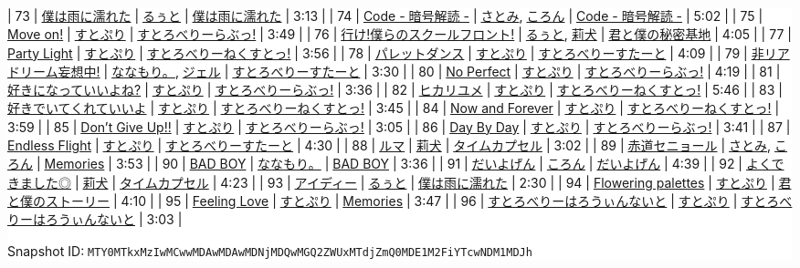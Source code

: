 | 73 | [僕は雨に濡れた](https://open.spotify.com/track/5460KYRCtUxr9y5aUExEyG) | [るぅと](https://open.spotify.com/artist/4HVrQm6wGdr7u8MpunIVIa) | [僕は雨に濡れた](https://open.spotify.com/album/7i1aLkKF1UPJBCG85DpKqH) | 3:13 |
| 74 | [Code \- 暗号解読 \-](https://open.spotify.com/track/1XxgMFkkR96rrMLQJs06uR) | [さとみ](https://open.spotify.com/artist/2urNn4p0PObk4fI7inxW6Q), [ころん](https://open.spotify.com/artist/21zena64R6JhAeG6EvvvWQ) | [Code \- 暗号解読 \-](https://open.spotify.com/album/3HoEhzPPKdCNlHw3fTYOxS) | 5:02 |
| 75 | [Move on!](https://open.spotify.com/track/6tVblu4HgB6PG7GvJsIgAL) | [すとぷり](https://open.spotify.com/artist/2i0kSiF991uhqOBfdKfB24) | [すとろべりーらぶっ!](https://open.spotify.com/album/6JRx2reXbLsdIyupLh88Ms) | 3:49 |
| 76 | [行け!僕らのスクールフロント!](https://open.spotify.com/track/2rZ2WQC02AJlrdQjD6l7qQ) | [るぅと](https://open.spotify.com/artist/4HVrQm6wGdr7u8MpunIVIa), [莉犬](https://open.spotify.com/artist/3of301alMiUWK1KFTLcj4L) | [君と僕の秘密基地](https://open.spotify.com/album/3eYesa4u7Y4j9fLMyNYFbM) | 4:05 |
| 77 | [Party Light](https://open.spotify.com/track/3gCoXHQQTNIyNfponLd3G8) | [すとぷり](https://open.spotify.com/artist/2i0kSiF991uhqOBfdKfB24) | [すとろべりーねくすとっ!](https://open.spotify.com/album/6VnZ4k6Lr9ZySRqcMZ48GJ) | 3:56 |
| 78 | [パレットダンス](https://open.spotify.com/track/7c4mupgNSHFRKjqY60gP4E) | [すとぷり](https://open.spotify.com/artist/2i0kSiF991uhqOBfdKfB24) | [すとろべりーすたーと](https://open.spotify.com/album/2SMrkC9bhd3o19ULQcTvGA) | 4:09 |
| 79 | [非リアドリーム妄想中!](https://open.spotify.com/track/0QZZj1rYSvvGQVviE2v8vi) | [ななもり。](https://open.spotify.com/artist/3ebYjwWDYnmnfdoQ1eNljv), [ジェル](https://open.spotify.com/artist/678d2MFMPOS91dWApOi2G6) | [すとろべりーすたーと](https://open.spotify.com/album/2SMrkC9bhd3o19ULQcTvGA) | 3:30 |
| 80 | [No Perfect](https://open.spotify.com/track/2mF6hgwBbQOkMBzZ9MaCiO) | [すとぷり](https://open.spotify.com/artist/2i0kSiF991uhqOBfdKfB24) | [すとろべりーらぶっ!](https://open.spotify.com/album/6JRx2reXbLsdIyupLh88Ms) | 4:19 |
| 81 | [好きになっていいよね?](https://open.spotify.com/track/6qH3GeLHag5sqicN7FDuce) | [すとぷり](https://open.spotify.com/artist/2i0kSiF991uhqOBfdKfB24) | [すとろべりーらぶっ!](https://open.spotify.com/album/6JRx2reXbLsdIyupLh88Ms) | 3:36 |
| 82 | [ヒカリユメ](https://open.spotify.com/track/6bwMEmPlNeS8x6he7eMvqn) | [すとぷり](https://open.spotify.com/artist/2i0kSiF991uhqOBfdKfB24) | [すとろべりーねくすとっ!](https://open.spotify.com/album/6VnZ4k6Lr9ZySRqcMZ48GJ) | 5:46 |
| 83 | [好きでいてくれていいよ](https://open.spotify.com/track/7eWBsYolfBiTff0msyj9T1) | [すとぷり](https://open.spotify.com/artist/2i0kSiF991uhqOBfdKfB24) | [すとろべりーねくすとっ!](https://open.spotify.com/album/6VnZ4k6Lr9ZySRqcMZ48GJ) | 3:45 |
| 84 | [Now and Forever](https://open.spotify.com/track/6iMrGzo0IJn424eWbiRJXl) | [すとぷり](https://open.spotify.com/artist/2i0kSiF991uhqOBfdKfB24) | [すとろべりーねくすとっ!](https://open.spotify.com/album/6VnZ4k6Lr9ZySRqcMZ48GJ) | 3:59 |
| 85 | [Don’t Give Up!!](https://open.spotify.com/track/2RdqzMiVozJiZPA89SGKdE) | [すとぷり](https://open.spotify.com/artist/2i0kSiF991uhqOBfdKfB24) | [すとろべりーらぶっ!](https://open.spotify.com/album/6JRx2reXbLsdIyupLh88Ms) | 3:05 |
| 86 | [Day By Day](https://open.spotify.com/track/6l2v6ZZpknWRWwW5YKEuOP) | [すとぷり](https://open.spotify.com/artist/2i0kSiF991uhqOBfdKfB24) | [すとろべりーらぶっ!](https://open.spotify.com/album/6JRx2reXbLsdIyupLh88Ms) | 3:41 |
| 87 | [Endless Flight](https://open.spotify.com/track/59hoHSqAUcmdkbMENhfNRz) | [すとぷり](https://open.spotify.com/artist/2i0kSiF991uhqOBfdKfB24) | [すとろべりーすたーと](https://open.spotify.com/album/2SMrkC9bhd3o19ULQcTvGA) | 4:30 |
| 88 | [ルマ](https://open.spotify.com/track/2sohKLm03IuyZNYXWWnduB) | [莉犬](https://open.spotify.com/artist/3of301alMiUWK1KFTLcj4L) | [タイムカプセル](https://open.spotify.com/album/6ZG2fGDSPwAkTZLHuU1BSA) | 3:02 |
| 89 | [赤道セニョール](https://open.spotify.com/track/7edbJjRIpLmD6kPz4VBgae) | [さとみ](https://open.spotify.com/artist/2urNn4p0PObk4fI7inxW6Q), [ころん](https://open.spotify.com/artist/21zena64R6JhAeG6EvvvWQ) | [Memories](https://open.spotify.com/album/6dpKQlT4N6WPxyZwAePT5V) | 3:53 |
| 90 | [BAD BOY](https://open.spotify.com/track/6WODSLnIDO4fghcFR5Lsx3) | [ななもり。](https://open.spotify.com/artist/3ebYjwWDYnmnfdoQ1eNljv) | [BAD BOY](https://open.spotify.com/album/6JwpsT9vSQkW838BReuRlh) | 3:36 |
| 91 | [だいよげん](https://open.spotify.com/track/4bV7sX5toVrQJIvamzkqam) | [ころん](https://open.spotify.com/artist/21zena64R6JhAeG6EvvvWQ) | [だいよげん](https://open.spotify.com/album/3On5tKLgPhPwXIE7QREADq) | 4:39 |
| 92 | [よくできました◎](https://open.spotify.com/track/08GTTjgTpip5yfZH5IBDbA) | [莉犬](https://open.spotify.com/artist/3of301alMiUWK1KFTLcj4L) | [タイムカプセル](https://open.spotify.com/album/6ZG2fGDSPwAkTZLHuU1BSA) | 4:23 |
| 93 | [アイディー](https://open.spotify.com/track/4ugz2sWaFEpueOjHAMR0jR) | [るぅと](https://open.spotify.com/artist/4HVrQm6wGdr7u8MpunIVIa) | [僕は雨に濡れた](https://open.spotify.com/album/7i1aLkKF1UPJBCG85DpKqH) | 2:30 |
| 94 | [Flowering palettes](https://open.spotify.com/track/5g0oEwrd8gQqk2JJ167hNY) | [すとぷり](https://open.spotify.com/artist/2i0kSiF991uhqOBfdKfB24) | [君と僕のストーリー](https://open.spotify.com/album/4uthqzojX4HGbgDgI18Nng) | 4:10 |
| 95 | [Feeling Love](https://open.spotify.com/track/5sNhU7coIVdi4r2SOGEN9k) | [すとぷり](https://open.spotify.com/artist/2i0kSiF991uhqOBfdKfB24) | [Memories](https://open.spotify.com/album/6dpKQlT4N6WPxyZwAePT5V) | 3:47 |
| 96 | [すとろべりーはろうぃんないと](https://open.spotify.com/track/0Sa2Hbxhfg7ONlLUMDGmrQ) | [すとぷり](https://open.spotify.com/artist/2i0kSiF991uhqOBfdKfB24) | [すとろべりーはろうぃんないと](https://open.spotify.com/album/0FXndYw7yRfRpo9VImWrTR) | 3:03 |

Snapshot ID: `MTY0MTkxMzIwMCwwMDAwMDAwMDNjMDQwMGQ2ZWUxMTdjZmQ0MDE1M2FiYTcwNDM1MDJh`

